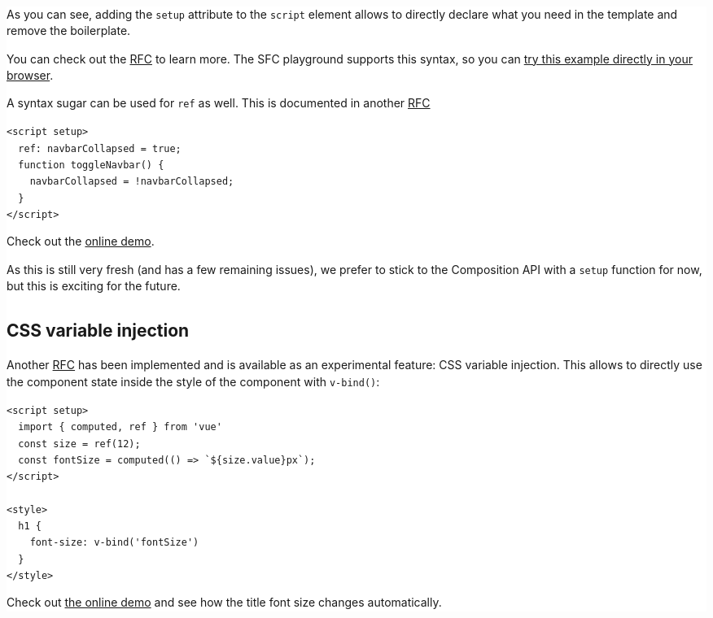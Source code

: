 As you can see, adding the `setup` attribute to the `script` element
allows to directly declare what you need in the template
and remove the boilerplate.

You can check out the [RFC](https://github.com/vuejs/rfcs/pull/227) to learn more.
The SFC playground supports this syntax,
so you can [try this example directly in your browser](https://sfc.vuejs.org/#eyJBcHAudnVlIjoiPHRlbXBsYXRlPlxuICA8aDEgQGNsaWNrPVwidG9nZ2xlTmF2YmFyKClcIj57eyBuYXZiYXJDb2xsYXBzZWQgfX08L2gxPlxuPC90ZW1wbGF0ZT5cblxuPHNjcmlwdCBzZXR1cD5cbiAgaW1wb3J0IHsgcmVmIH0gZnJvbSAndnVlJ1xuICBjb25zdCBuYXZiYXJDb2xsYXBzZWQgPSByZWYodHJ1ZSk7XG4gIGZ1bmN0aW9uIHRvZ2dsZU5hdmJhcigpIHtcbiAgICBuYXZiYXJDb2xsYXBzZWQudmFsdWUgPSAhbmF2YmFyQ29sbGFwc2VkLnZhbHVlO1xuICB9XG48L3NjcmlwdD4ifQ==).

A syntax sugar can be used for `ref` as well.
This is documented in another [RFC](https://github.com/vuejs/rfcs/pull/228)

    <script setup>
      ref: navbarCollapsed = true;
      function toggleNavbar() {
        navbarCollapsed = !navbarCollapsed;
      }
    </script>

Check out the [online demo](https://sfc.vuejs.org/#eyJBcHAudnVlIjoiPHRlbXBsYXRlPlxuICA8aDEgQGNsaWNrPVwidG9nZ2xlTmF2YmFyKClcIj57eyBuYXZiYXJDb2xsYXBzZWQgfX08L2gxPlxuPC90ZW1wbGF0ZT5cblxuPHNjcmlwdCBzZXR1cD5cbnJlZjogbmF2YmFyQ29sbGFwc2VkID0gdHJ1ZTtcbmZ1bmN0aW9uIHRvZ2dsZU5hdmJhcigpIHtcbiBuYXZiYXJDb2xsYXBzZWQgPSAhbmF2YmFyQ29sbGFwc2VkO1xufVxuPC9zY3JpcHQ+In0=).

As this is still very fresh (and has a few remaining issues),
we prefer to stick to the Composition API with a `setup` function for now,
but this is exciting for the future.


## CSS variable injection

Another [RFC](https://github.com/vuejs/rfcs/pull/231) has been implemented
and is available as an experimental feature: CSS variable injection.
This allows to directly use the component state inside the style of the component with `v-bind()`:

    <script setup>
      import { computed, ref } from 'vue'
      const size = ref(12);
      const fontSize = computed(() => `${size.value}px`);
    </script>

    <style>
      h1 {
        font-size: v-bind('fontSize')
      }
    </style>

Check out [the online demo](https://sfc.vuejs.org/#eyJBcHAudnVlIjoiPHRlbXBsYXRlPlxuICA8aDE+SGVsbG88L2gxPlxuICA8bGFiZWwgZm9yPVwic2l6ZVwiPlNpemUgPC9sYWJlbD5cbiAgPGlucHV0IGlkPVwic2l6ZVwiIHYtbW9kZWw9XCJzaXplXCIgdHlwZT1cIm51bWJlclwiPlxuPC90ZW1wbGF0ZT5cblxuPHNjcmlwdCBzZXR1cD5cbiAgaW1wb3J0IHsgY29tcHV0ZWQsIHJlZiB9IGZyb20gJ3Z1ZSdcbiAgY29uc3Qgc2l6ZSA9IHJlZigxMik7XG4gIGNvbnN0IGZvbnRTaXplID0gY29tcHV0ZWQoKCkgPT4gYCR7c2l6ZS52YWx1ZX1weGApO1xuPC9zY3JpcHQ+XG5cbjxzdHlsZT5cbiAgaDEge1xuICAgIGZvbnQtc2l6ZTogdi1iaW5kKCdmb250U2l6ZScpXG4gIH1cbjwvc3R5bGU+In0=)
and see how the title font size changes automatically.
